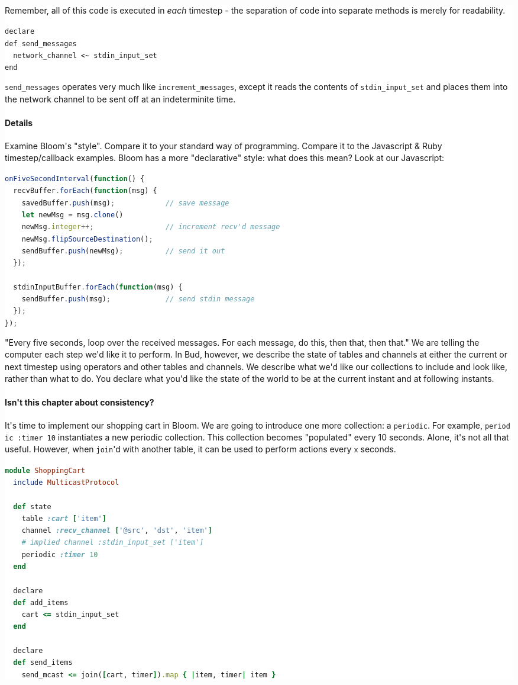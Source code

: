 Remember, all of this code is executed in *each* timestep - the separation of code into separate methods is merely for readability.

```
declare
def send_messages
  network_channel <~ stdin_input_set
end
```

`send_messages` operates very much like `increment_messages`, except it reads the contents of `stdin_input_set` and places them into the network channel to be sent off at an indeterminite time.

#### Details

Examine Bloom's "style". Compare it to your standard way of programming. Compare it to the Javascript & Ruby timestep/callback examples. Bloom has a more "declarative" style: what does this mean? Look at our Javascript:

```javascript
onFiveSecondInterval(function() {
  recvBuffer.forEach(function(msg) {
    savedBuffer.push(msg);            // save message
    let newMsg = msg.clone()
    newMsg.integer++;                 // increment recv'd message
    newMsg.flipSourceDestination();
    sendBuffer.push(newMsg);          // send it out
  });

  stdinInputBuffer.forEach(function(msg) {
    sendBuffer.push(msg);             // send stdin message
  });
});
```

"Every five seconds, loop over the received messages. For each message, do this, then that, then that." We are telling the computer each step we'd like it to perform. In Bud, however, we describe the state of tables and channels at either the current or next timestep using operators and other tables and channels. We describe what we'd like our collections to include and look like, rather than what to do. You declare what you'd like the state of the world to be at the current instant and at following instants.

#### Isn't this chapter about consistency?

It's time to implement our shopping cart in Bloom. We are going to introduce one more collection: a `periodic`. For example, `periodic :timer 10` instantiates a new periodic collection. This collection becomes "populated" every 10 seconds. Alone, it's not all that useful. However, when `join`'d with another table, it can be used to perform actions every `x` seconds.

```ruby
module ShoppingCart
  include MulticastProtocol

  def state
    table :cart ['item']
    channel :recv_channel ['@src', 'dst', 'item']
    # implied channel :stdin_input_set ['item']
    periodic :timer 10
  end

  declare
  def add_items
    cart <= stdin_input_set
  end

  declare
  def send_items
    send_mcast <= join([cart, timer]).map { |item, timer| item }
```